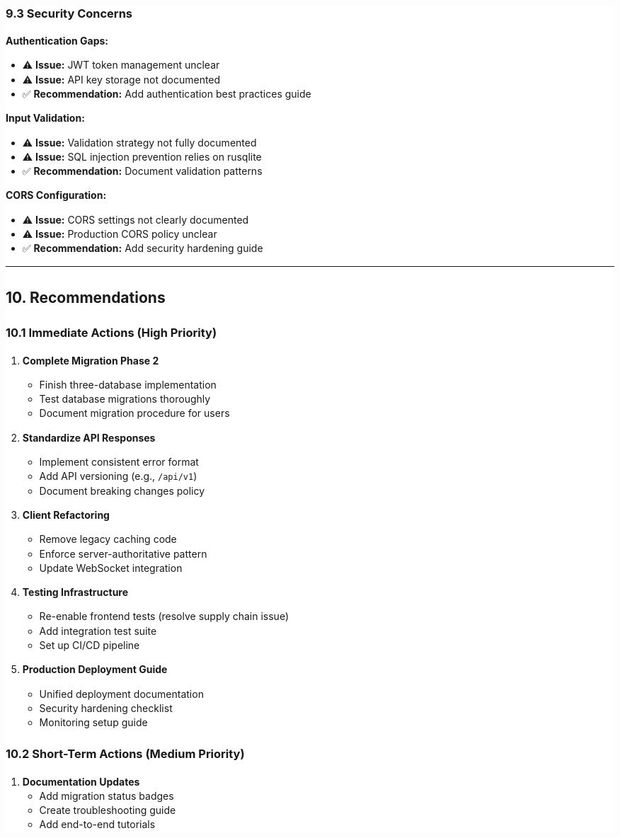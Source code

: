 ### 9.3 Security Concerns

**Authentication Gaps:**
- ⚠️ **Issue:** JWT token management unclear
- ⚠️ **Issue:** API key storage not documented
- ✅ **Recommendation:** Add authentication best practices guide

**Input Validation:**
- ⚠️ **Issue:** Validation strategy not fully documented
- ⚠️ **Issue:** SQL injection prevention relies on rusqlite
- ✅ **Recommendation:** Document validation patterns

**CORS Configuration:**
- ⚠️ **Issue:** CORS settings not clearly documented
- ⚠️ **Issue:** Production CORS policy unclear
- ✅ **Recommendation:** Add security hardening guide

---

## 10. Recommendations

### 10.1 Immediate Actions (High Priority)

1. **Complete Migration Phase 2**
   - Finish three-database implementation
   - Test database migrations thoroughly
   - Document migration procedure for users

2. **Standardize API Responses**
   - Implement consistent error format
   - Add API versioning (e.g., `/api/v1`)
   - Document breaking changes policy

3. **Client Refactoring**
   - Remove legacy caching code
   - Enforce server-authoritative pattern
   - Update WebSocket integration

4. **Testing Infrastructure**
   - Re-enable frontend tests (resolve supply chain issue)
   - Add integration test suite
   - Set up CI/CD pipeline

5. **Production Deployment Guide**
   - Unified deployment documentation
   - Security hardening checklist
   - Monitoring setup guide

### 10.2 Short-Term Actions (Medium Priority)

1. **Documentation Updates**
   - Add migration status badges
   - Create troubleshooting guide
   - Add end-to-end tutorials
